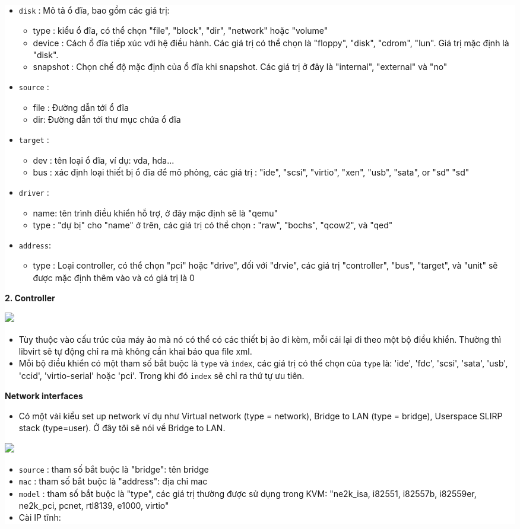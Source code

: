 - `disk` : Mô tả ổ đĩa, bao gồm các giá trị:
  <ul>
  <li>type : kiểu ổ đĩa, có thể chọn "file", "block", "dir", "network" hoặc "volume"</li>
  <li>device : Cách ổ đĩa tiếp xúc với hệ điều hành. Các giá trị có thể chọn là "floppy", "disk", "cdrom", "lun". Giá trị mặc định là "disk".</li>
  <li>snapshot : Chọn chế độ mặc định của ổ đĩa khi snapshot. Các giá trị ở đây là "internal", "external" và "no" </li>
  </ul>
  
- `source` : 
  <ul>
  <li>file : Đường dẫn tới ổ đĩa</li>
  <li>dir: Đường dẫn tới thư mục chứa ổ đĩa</li>
  </ul>
  
- `target` : 
  <ul>
  <li>dev : tên loại ổ đĩa, ví dụ: vda, hda...</li>
  <li>bus : xác định loại thiết bị ổ đĩa để mô phỏng, các giá trị : "ide", "scsi", "virtio", "xen", "usb", "sata", or "sd" "sd"</li>
  </ul>
  
- `driver` : 
  <ul>
  <li>name: tên trình điều khiển hỗ trợ, ở đây mặc định sẽ là "qemu"</li>
  <li>type : "dự bị" cho "name" ở trên, các giá trị có thể chọn : "raw", "bochs", "qcow2", và "qed"</li>
  </ul>
  
- `address`: 
  <ul>
  <li>type : Loại controller, có thể chọn "pci" hoặc "drive", đối với "drvie", các giá trị "controller", "bus", "target", và "unit" sẽ được mặc định thêm vào và có giá trị là 0</li>
  </ul>
  
**2. Controller**

<img src="https://i.imgur.com/AsSZMgr.png">

- Tùy thuộc vào cấu trúc của máy ảo mà nó có thể có các thiết bị ảo đi kèm, mỗi cái lại đi theo một bộ điều khiển. Thường thì libvirt sẽ tự động chỉ ra mà không cần khai báo qua file xml.
- Mỗi bộ điều khiển có một tham số bắt buộc là `type` và `index`, các giá trị có thể chọn của `type` là: 'ide', 'fdc', 'scsi', 'sata', 'usb', 'ccid', 'virtio-serial' hoặc 'pci'. Trong khi đó `index` sẽ chỉ ra thứ tự ưu tiên.

**Network interfaces**

- Có một vài kiểu set up network ví dụ như Virtual network (type = network), Bridge to LAN (type = bridge), Userspace SLIRP stack (type=user). Ở đây tôi sẽ nói về Bridge to LAN.

<img src="https://i.imgur.com/pDY2H6N.png">

- `source` : tham số bắt buộc là "bridge":  tên bridge
- `mac` : tham số bắt buộc là "address": địa chỉ mac
- `model` : tham số bắt buộc là "type", các giá trị thường được sử dụng trong KVM: "ne2k_isa, i82551, i82557b, i82559er, ne2k_pci, pcnet, rtl8139, e1000, virtio"
- Cài IP tĩnh:

